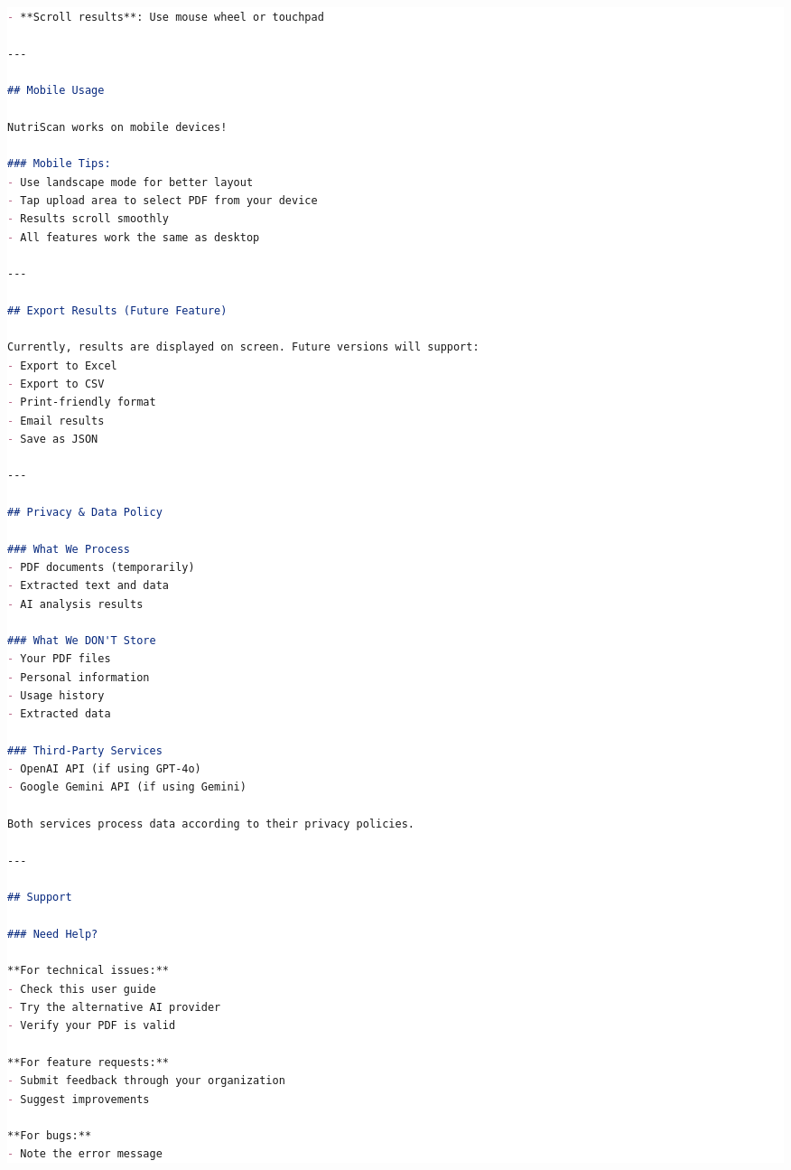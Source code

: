 ````markdown
- **Scroll results**: Use mouse wheel or touchpad

---

## Mobile Usage

NutriScan works on mobile devices!

### Mobile Tips:
- Use landscape mode for better layout
- Tap upload area to select PDF from your device
- Results scroll smoothly
- All features work the same as desktop

---

## Export Results (Future Feature)

Currently, results are displayed on screen. Future versions will support:
- Export to Excel
- Export to CSV
- Print-friendly format
- Email results
- Save as JSON

---

## Privacy & Data Policy

### What We Process
- PDF documents (temporarily)
- Extracted text and data
- AI analysis results

### What We DON'T Store
- Your PDF files
- Personal information
- Usage history
- Extracted data

### Third-Party Services
- OpenAI API (if using GPT-4o)
- Google Gemini API (if using Gemini)

Both services process data according to their privacy policies.

---

## Support

### Need Help?

**For technical issues:**
- Check this user guide
- Try the alternative AI provider
- Verify your PDF is valid

**For feature requests:**
- Submit feedback through your organization
- Suggest improvements

**For bugs:**
- Note the error message
````